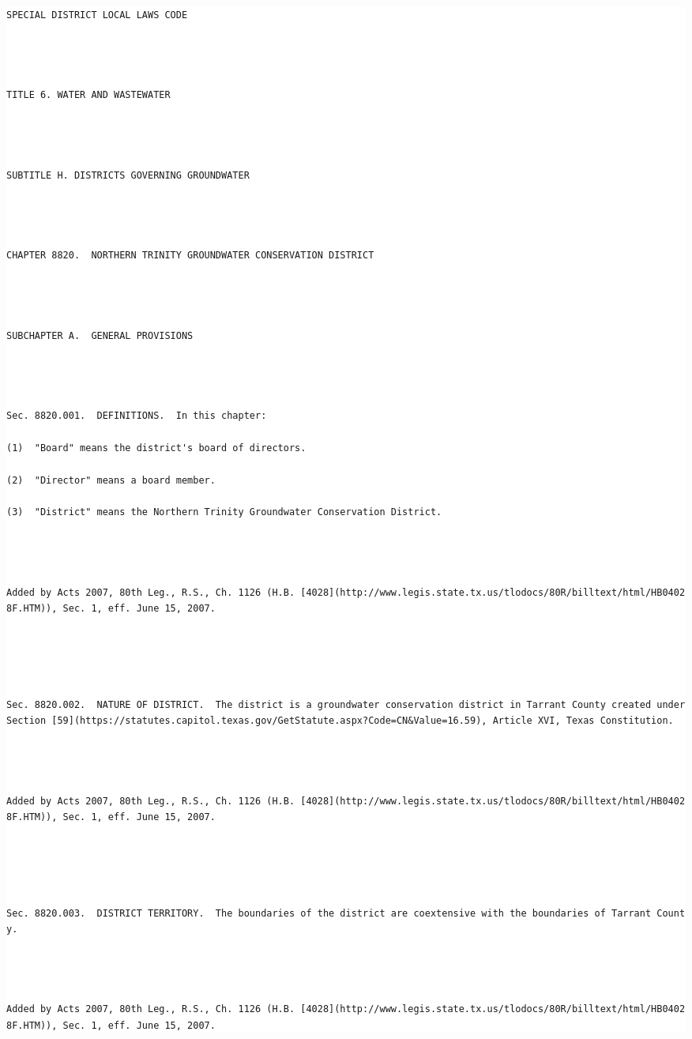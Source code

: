 ﻿
    
    
    	
    					
    
    
    SPECIAL DISTRICT LOCAL LAWS CODE
    
      
    
    
    TITLE 6. WATER AND WASTEWATER
    
      
    
    
    SUBTITLE H. DISTRICTS GOVERNING GROUNDWATER
    
      
    
    
    CHAPTER 8820.  NORTHERN TRINITY GROUNDWATER CONSERVATION DISTRICT
    
      
    
    
    SUBCHAPTER A.  GENERAL PROVISIONS
    
      
    
    
    Sec. 8820.001.  DEFINITIONS.  In this chapter:
    
    (1)  "Board" means the district's board of directors.
    
    (2)  "Director" means a board member.
    
    (3)  "District" means the Northern Trinity Groundwater Conservation District.
    
    
    
    
    Added by Acts 2007, 80th Leg., R.S., Ch. 1126 (H.B. [4028](http://www.legis.state.tx.us/tlodocs/80R/billtext/html/HB04028F.HTM)), Sec. 1, eff. June 15, 2007.
    
    
    
    
    
    Sec. 8820.002.  NATURE OF DISTRICT.  The district is a groundwater conservation district in Tarrant County created under Section [59](https://statutes.capitol.texas.gov/GetStatute.aspx?Code=CN&Value=16.59), Article XVI, Texas Constitution.
    
    
    
    
    Added by Acts 2007, 80th Leg., R.S., Ch. 1126 (H.B. [4028](http://www.legis.state.tx.us/tlodocs/80R/billtext/html/HB04028F.HTM)), Sec. 1, eff. June 15, 2007.
    
    
    
    
    
    Sec. 8820.003.  DISTRICT TERRITORY.  The boundaries of the district are coextensive with the boundaries of Tarrant County.
    
    
    
    
    Added by Acts 2007, 80th Leg., R.S., Ch. 1126 (H.B. [4028](http://www.legis.state.tx.us/tlodocs/80R/billtext/html/HB04028F.HTM)), Sec. 1, eff. June 15, 2007.
    
    
    